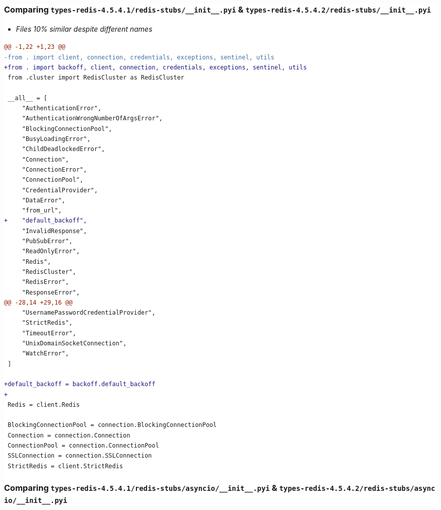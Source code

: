 ### Comparing `types-redis-4.5.4.1/redis-stubs/__init__.pyi` & `types-redis-4.5.4.2/redis-stubs/__init__.pyi`

 * *Files 10% similar despite different names*

```diff
@@ -1,22 +1,23 @@
-from . import client, connection, credentials, exceptions, sentinel, utils
+from . import backoff, client, connection, credentials, exceptions, sentinel, utils
 from .cluster import RedisCluster as RedisCluster
 
 __all__ = [
     "AuthenticationError",
     "AuthenticationWrongNumberOfArgsError",
     "BlockingConnectionPool",
     "BusyLoadingError",
     "ChildDeadlockedError",
     "Connection",
     "ConnectionError",
     "ConnectionPool",
     "CredentialProvider",
     "DataError",
     "from_url",
+    "default_backoff",
     "InvalidResponse",
     "PubSubError",
     "ReadOnlyError",
     "Redis",
     "RedisCluster",
     "RedisError",
     "ResponseError",
@@ -28,14 +29,16 @@
     "UsernamePasswordCredentialProvider",
     "StrictRedis",
     "TimeoutError",
     "UnixDomainSocketConnection",
     "WatchError",
 ]
 
+default_backoff = backoff.default_backoff
+
 Redis = client.Redis
 
 BlockingConnectionPool = connection.BlockingConnectionPool
 Connection = connection.Connection
 ConnectionPool = connection.ConnectionPool
 SSLConnection = connection.SSLConnection
 StrictRedis = client.StrictRedis
```

### Comparing `types-redis-4.5.4.1/redis-stubs/asyncio/__init__.pyi` & `types-redis-4.5.4.2/redis-stubs/asyncio/__init__.pyi`
